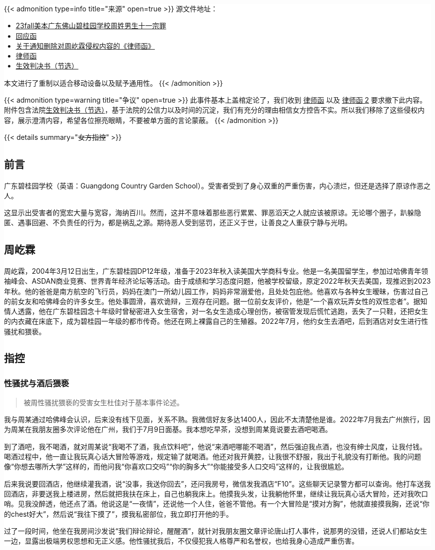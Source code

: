 


{{< admonition type=info title="来源" open=true >}}
源文件地址：

- [23fall美本广东佛山碧桂园学校周姓男生十一宗罪](https://oss.schoolmelon.com/source/gcgs-michael-zhou.pdf)
- [回应函](https://oss.schoolmelon.com/source/gcgs-michael-zhou-reply.pdf)
- [关于通知删除对周屹霖侵权内容的《律师函》](https://oss.schoolmelon.com/source/gcgs-michael-zhou-lawyer-letter.pdf)
- [律师函](https://oss.schoolmelon.com/source/gcgs-michael-zhou-lawyer-letter-2.pdf)
- [生效判决书（节选）](https://oss.schoolmelon.com/source/gcgs-michael-zhou-lawyer-letter-2-attachment.pdf)

本文进行了重制以适合移动设备以及赋予通用性。
{{< /admonition >}}

{{< admonition type=warning title="争议" open=true >}}
此事件基本上盖棺定论了，我们收到 [律师函](#%E5%BE%8B%E5%B8%88%E5%87%BD) 以及 [律师函 2](#%e5%be%8b%e5%b8%88%e5%87%bd-2) 要求撤下此内容。附件包含法院[生效判决书（节选）](https://oss.schoolmelon.com/source/gcgs-michael-zhou-lawyer-letter-2-attachment.pdf)，基于法院的公信力以及时间的沉淀，我们有充分的理由相信女方控告不实。所以我们移除了这些侵权内容，展示澄清内容，希望各位擦亮眼睛，不要被单方面的言论蒙蔽。
{{< /admonition >}}

{{< details summary="~~女方指控~~" >}}

## 前言

广东碧桂园学校（英语：Guangdong Country Garden School）。受害者受到了身心双重的严重伤害，内心溃烂，但还是选择了原谅作恶之人。

这显示出受害者的宽宏大量与宽容，海纳百川。然而，这并不意味着那些恶行累累、罪恶滔天之人就应该被原谅。无论哪个圈子，趴躲隐匿、遇事回避、不负责任的行为，都是祸乱之源。期待恶人受到惩罚，还正义于世，让善良之人重获宁静与光明。

## 周屹霖

周屹霖，2004年3月12日出生，广东碧桂园DP12年级，准备于2023年秋入读美国大学商科专业。他是一名美国留学生，参加过哈佛青年领袖峰会、ASDAN商业竞赛、世界青年经济论坛等活动。由于成绩和学习态度问题，他被学校留级，原定2022年秋天去美国，现推迟到2023年秋。他的爸爸是南方航空的飞行员，妈妈在澳门一所幼儿园工作，妈妈非常溺爱他，且处处包庇他。他喜欢与各种女生暧昧，伤害过自己的前女友和哈佛峰会的许多女生。他处事圆滑，喜欢诡辩，三观存在问题。据一位前女友评价，他是“一个喜欢玩弄女性的双性恋者”。据知情人透露，他在广东碧桂园念十年级时曾秘密进入女生宿舍，对一名女生造成心理创伤，被宿管发现后慌忙逃跑，丢失了一只鞋，还把女生的内衣藏在床底下，成为碧桂园一年级的都市传奇。他还在网上裸露自己的生殖器。2022年7月，他约女生去酒吧，后到酒店对女生进行性骚扰和猥亵。

## 指控

### 性骚扰与酒后猥亵

> 被周性骚扰猥亵的受害女生杜佳对于基本事件论述。

我与周某通过哈佛峰会认识，后来没有线下见面，关系不熟。我微信好友多达1400人，因此不太清楚他是谁。2022年7月我去广州旅行，因为周某在我朋友圈多次评论他在广州，我们于7月9日面基。我本想吃早茶，没想到周某竟说要去酒吧喝酒。

到了酒吧，我不喝酒，就对周某说“我喝不了酒，我点饮料吧”，他说“来酒吧哪能不喝酒”，然后强迫我点酒，也没有绅士风度，让我付钱。喝酒过程中，他一直让我玩真心话大冒险等游戏，规定输了就喝酒。他还对我开黄腔，让我很不舒服，我出于礼貌没有打断他。我的问题像“你想去哪所大学”这样的，而他问我“你喜欢口交吗”“你的胸多大”“你能接受多人口交吗”这样的，让我很尴尬。

后来我说要回酒店，他继续灌我酒，说“没事，我送你回去”，还问我房号，微信发我酒店“F10”。这些聊天记录警方都可以查询。他打车送我回酒店，非要送我上楼进房，然后就把我扶在床上，自己也躺我床上。他摸我头发，让我躺他怀里，继续让我玩真心话大冒险，还对我吹口哨。见我没醉透，他还点了酒。他说这是“一夜情”，还说他一个人住，爸爸不管他。有一个大冒险是“摸对方胸”，他就直接摸我胸，还说“你的chest好大”，然后说“我往下摸了”，摸我私密部位，我立即打开他的手。

过了一段时间，他坐在我房间沙发说“我们辩论辩论，醒醒酒”，就针对我朋友圈文章评论唐山打人事件，说那男的没错，还说人们都站女生一边，显露出极端男权思想和无正义感。他性骚扰我后，不仅侵犯我人格尊严和名誉权，也给我身心造成严重伤害。
